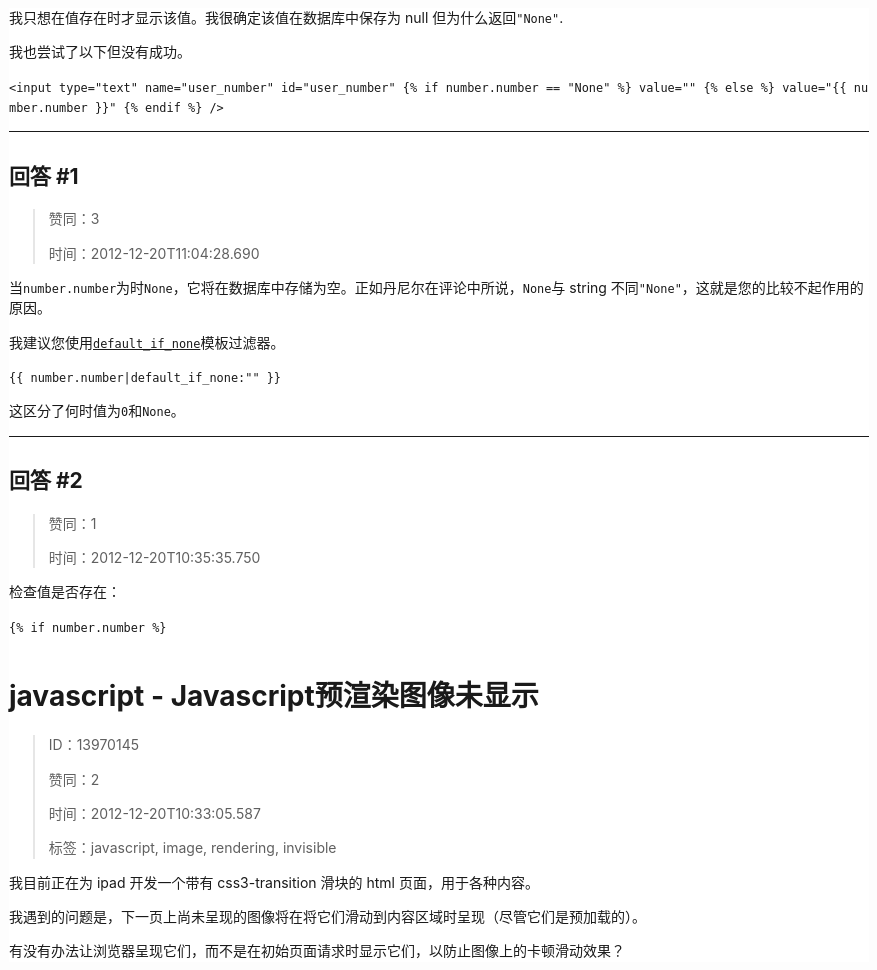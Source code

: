 我只想在值存在时才显示该值。我很确定该值在数据库中保存为 null 但为什么返回`"None"`.

我也尝试了以下但没有成功。

```
<input type="text" name="user_number" id="user_number" {% if number.number == "None" %} value="" {% else %} value="{{ number.number }}" {% endif %} /> 
```

* * *

## 回答 #1

> 赞同：3
> 
> 时间：2012-12-20T11:04:28.690

当`number.number`为时`None`，它将在数据库中存储为空。正如丹尼尔在评论中所说，`None`与 string 不同`"None"`，这就是您的比较不起作用的原因。

我建议您使用[`default_if_none`](https://docs.djangoproject.com/en/dev/ref/templates/builtins/?from=olddocs#default-if-none)模板过滤器。

```
{{ number.number|default_if_none:"" }} 
```

这区分了何时值为`0`和`None`。

* * *

## 回答 #2

> 赞同：1
> 
> 时间：2012-12-20T10:35:35.750

检查值是否存在：

```
{% if number.number %} 
```

# javascript - Javascript预渲染图像未显示

> ID：13970145
> 
> 赞同：2
> 
> 时间：2012-12-20T10:33:05.587
> 
> 标签：javascript, image, rendering, invisible

我目前正在为 ipad 开发一个带有 css3-transition 滑块的 html 页面，用于各种内容。

我遇到的问题是，下一页上尚未呈现的图像将在将它们滑动到内容区域时呈现（尽管它们是预加载的）。

有没有办法让浏览器呈现它们，而不是在初始页面请求时显示它们，以防止图像上的卡顿滑动效果？
